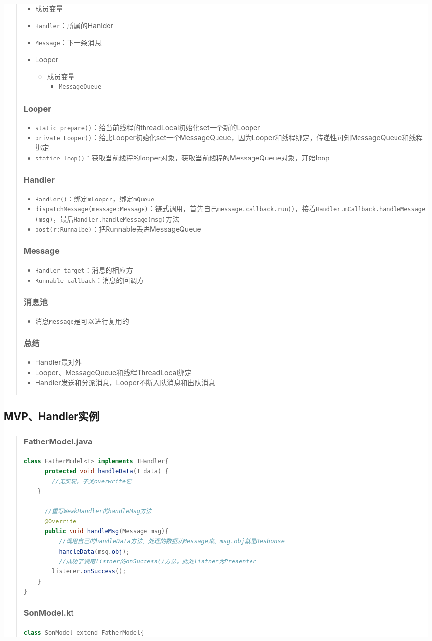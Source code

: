 >   * 成员变量
>   * `Handler`：所属的Hanlder
>   * `Message`：下一条消息
>
> * Looper
>   * 成员变量
>     * `MessageQueue`
>
> ### Looper
>
> * `static prepare()`：给当前线程的threadLocal初始化set一个新的Looper
> * `private Looper()`：给此Looper初始化set一个MessageQueue，因为Looper和线程绑定，传递性可知MessageQueue和线程绑定
> * `statice loop()`：获取当前线程的looper对象，获取当前线程的MessageQueue对象，开始loop
>
> ### Handler
>
> * `Handler()`：绑定`mLooper`，绑定`mQueue`
> * `dispatchMessage(message:Message)`：链式调用，首先自己`message.callback.run()`，接着`Handler.mCallback.handleMessage(msg)`，最后`Handler.handleMessage(msg)`方法
> * `post(r:Runnalbe)`：把Runnable丢进MessageQueue
>
> ### Message
>
> * `Handler target`：消息的相应方
> * `Runnable callback`：消息的回调方
>
> ### 消息池
>
> * 消息`Message`是可以进行复用的
>
> ### 总结
>
> * Handler最对外
> * Looper、MessageQueue和线程ThreadLocal绑定
> * Handler发送和分派消息，Looper不断入队消息和出队消息
>
> ***

## MVP、Handler实例

> ### FatherModel.java
>
> ```java
> class FatherModel<T> implements IHandler{
>   	protected void handleData(T data) {
>         //无实现，子类overwrite它
>     }
>   
>   	//重写WeakHandler的handleMsg方法
>   	@Overrite
>   	public void handleMsg(Message msg){
>       	//调用自己的handleData方法，处理的数据从Message来。msg.obj就是Resbonse
>       	handleData(msg.obj);
>       	//成功了调用listner的onSuccess()方法。此处listner为Presenter
>         listener.onSuccess();
>     }
> }
> ```
>
> ### SonModel.kt
>
> ```java
> class SonModel extend FatherModel{